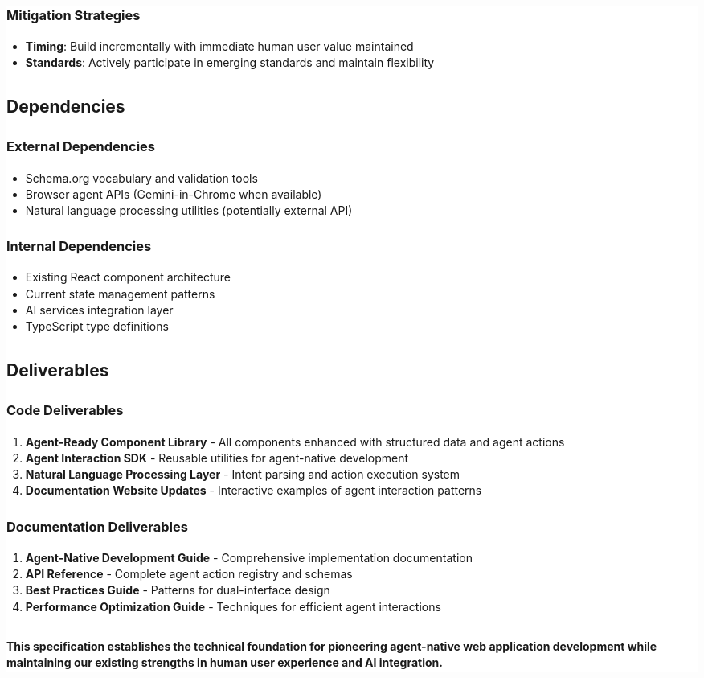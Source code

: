 ### Mitigation Strategies  
- **Timing**: Build incrementally with immediate human user value maintained
- **Standards**: Actively participate in emerging standards and maintain flexibility

## Dependencies

### External Dependencies
- Schema.org vocabulary and validation tools
- Browser agent APIs (Gemini-in-Chrome when available)
- Natural language processing utilities (potentially external API)

### Internal Dependencies  
- Existing React component architecture
- Current state management patterns
- AI services integration layer
- TypeScript type definitions

## Deliverables

### Code Deliverables
1. **Agent-Ready Component Library** - All components enhanced with structured data and agent actions
2. **Agent Interaction SDK** - Reusable utilities for agent-native development
3. **Natural Language Processing Layer** - Intent parsing and action execution system
4. **Documentation Website Updates** - Interactive examples of agent interaction patterns

### Documentation Deliverables
1. **Agent-Native Development Guide** - Comprehensive implementation documentation  
2. **API Reference** - Complete agent action registry and schemas
3. **Best Practices Guide** - Patterns for dual-interface design
4. **Performance Optimization Guide** - Techniques for efficient agent interactions

---

**This specification establishes the technical foundation for pioneering agent-native web application development while maintaining our existing strengths in human user experience and AI integration.**